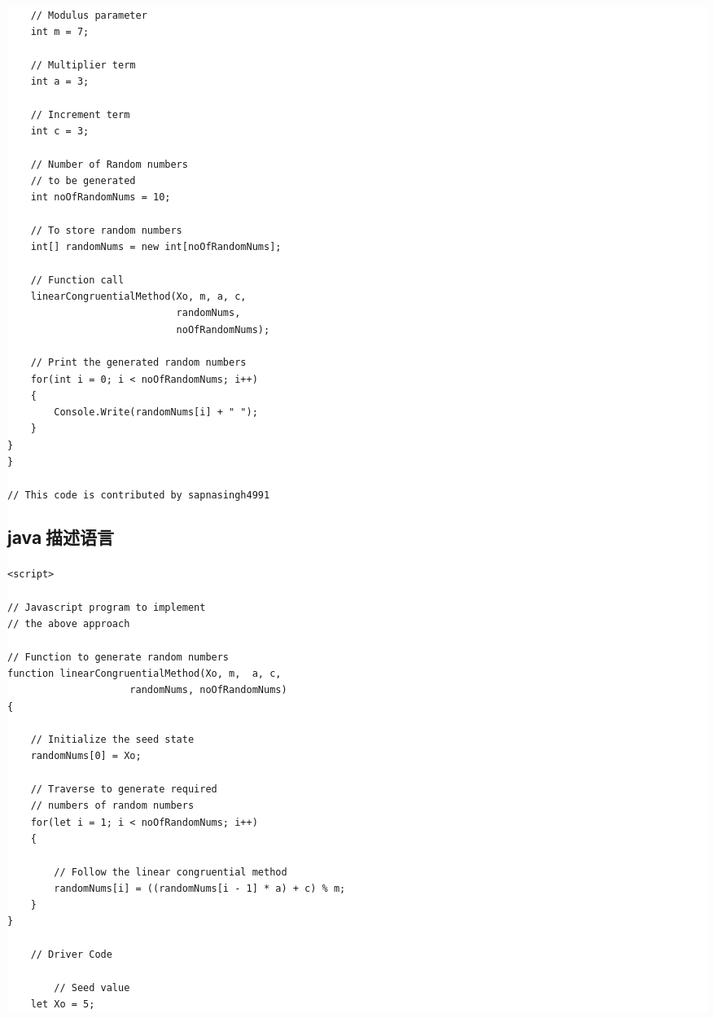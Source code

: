 ```
    // Modulus parameter
    int m = 7;

    // Multiplier term
    int a = 3;

    // Increment term
    int c = 3;

    // Number of Random numbers
    // to be generated
    int noOfRandomNums = 10;

    // To store random numbers
    int[] randomNums = new int[noOfRandomNums];

    // Function call
    linearCongruentialMethod(Xo, m, a, c,
                             randomNums,
                             noOfRandomNums);

    // Print the generated random numbers
    for(int i = 0; i < noOfRandomNums; i++)
    {
        Console.Write(randomNums[i] + " ");
    }
}
}

// This code is contributed by sapnasingh4991
```

## java 描述语言

```
<script>

// Javascript program to implement
// the above approach

// Function to generate random numbers
function linearCongruentialMethod(Xo, m,  a, c,
                     randomNums, noOfRandomNums)
{

    // Initialize the seed state
    randomNums[0] = Xo;

    // Traverse to generate required
    // numbers of random numbers
    for(let i = 1; i < noOfRandomNums; i++)
    {

        // Follow the linear congruential method
        randomNums[i] = ((randomNums[i - 1] * a) + c) % m;
    }
}

    // Driver Code

        // Seed value
    let Xo = 5;

```